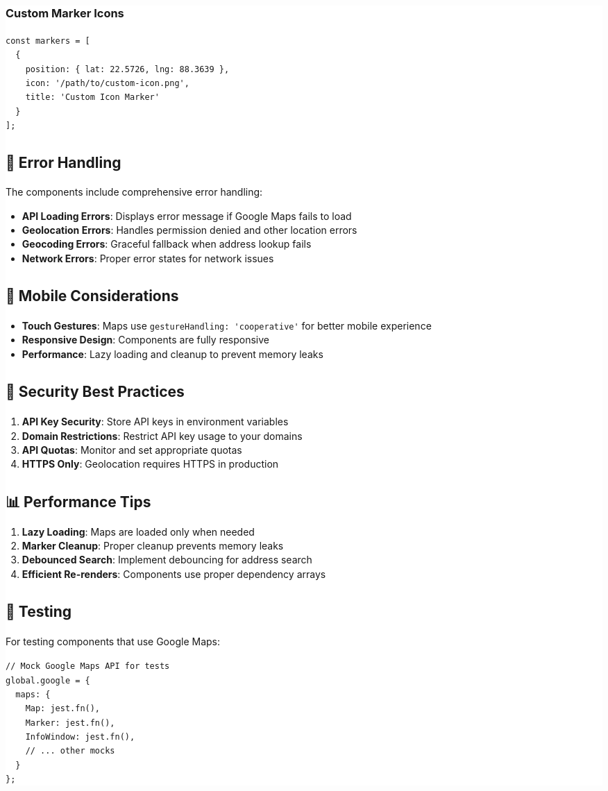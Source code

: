 ### Custom Marker Icons

```tsx
const markers = [
  {
    position: { lat: 22.5726, lng: 88.3639 },
    icon: '/path/to/custom-icon.png',
    title: 'Custom Icon Marker'
  }
];
```

## 🚨 Error Handling

The components include comprehensive error handling:

- **API Loading Errors**: Displays error message if Google Maps fails to load
- **Geolocation Errors**: Handles permission denied and other location errors
- **Geocoding Errors**: Graceful fallback when address lookup fails
- **Network Errors**: Proper error states for network issues

## 📱 Mobile Considerations

- **Touch Gestures**: Maps use `gestureHandling: 'cooperative'` for better mobile experience
- **Responsive Design**: Components are fully responsive
- **Performance**: Lazy loading and cleanup to prevent memory leaks

## 🔐 Security Best Practices

1. **API Key Security**: Store API keys in environment variables
2. **Domain Restrictions**: Restrict API key usage to your domains
3. **API Quotas**: Monitor and set appropriate quotas
4. **HTTPS Only**: Geolocation requires HTTPS in production

## 📊 Performance Tips

1. **Lazy Loading**: Maps are loaded only when needed
2. **Marker Cleanup**: Proper cleanup prevents memory leaks
3. **Debounced Search**: Implement debouncing for address search
4. **Efficient Re-renders**: Components use proper dependency arrays

## 🧪 Testing

For testing components that use Google Maps:

```tsx
// Mock Google Maps API for tests
global.google = {
  maps: {
    Map: jest.fn(),
    Marker: jest.fn(),
    InfoWindow: jest.fn(),
    // ... other mocks
  }
};
```
